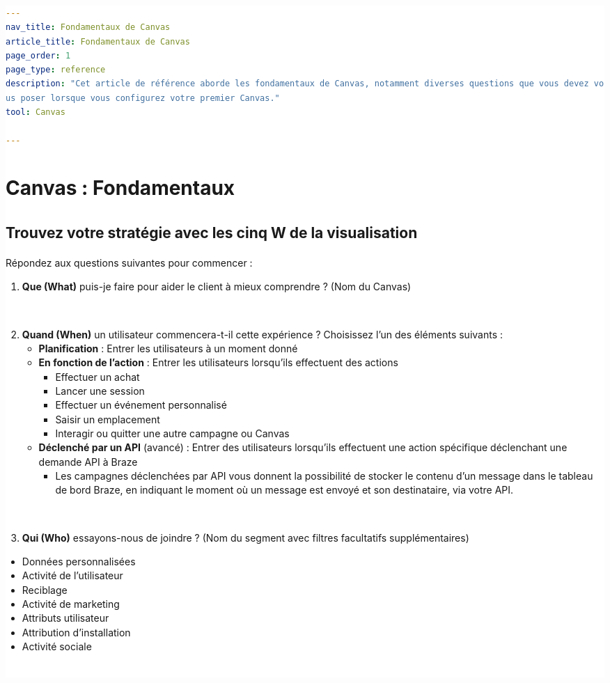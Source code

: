```yaml
---
nav_title: Fondamentaux de Canvas
article_title: Fondamentaux de Canvas
page_order: 1
page_type: reference
description: "Cet article de référence aborde les fondamentaux de Canvas, notamment diverses questions que vous devez vous poser lorsque vous configurez votre premier Canvas."
tool: Canvas

---
```


# Canvas : Fondamentaux

## Trouvez votre stratégie avec les cinq W de la visualisation

Répondez aux questions suivantes pour commencer :

1. **Que (What)** puis-je faire pour aider le client à mieux comprendre ? (Nom du Canvas)<br>
<br>


2. **Quand (When)** un utilisateur commencera-t-il cette expérience ? Choisissez l’un des éléments suivants :
    * **Planification** : Entrer les utilisateurs à un moment donné
    * **En fonction de l’action** : Entrer les utilisateurs lorsqu’ils effectuent des actions
      * Effectuer un achat
      * Lancer une session
      * Effectuer un événement personnalisé
      * Saisir un emplacement
      * Interagir ou quitter une autre campagne ou Canvas
    * **Déclenché par un API** (avancé) : Entrer des utilisateurs lorsqu’ils effectuent une action spécifique déclenchant une demande API à Braze
      * Les campagnes déclenchées par API vous donnent la possibilité de stocker le contenu d’un message dans le tableau de bord Braze, en indiquant le moment où un message est envoyé et son destinataire, via votre API.<br>
<br>


3. **Qui (Who)** essayons-nous de joindre ? (Nom du segment avec filtres facultatifs supplémentaires)
  * Données personnalisées
  * Activité de l’utilisateur
  * Reciblage
  * Activité de marketing
  * Attributs utilisateur
  * Attribution d’installation
  * Activité sociale<br>
<br>
